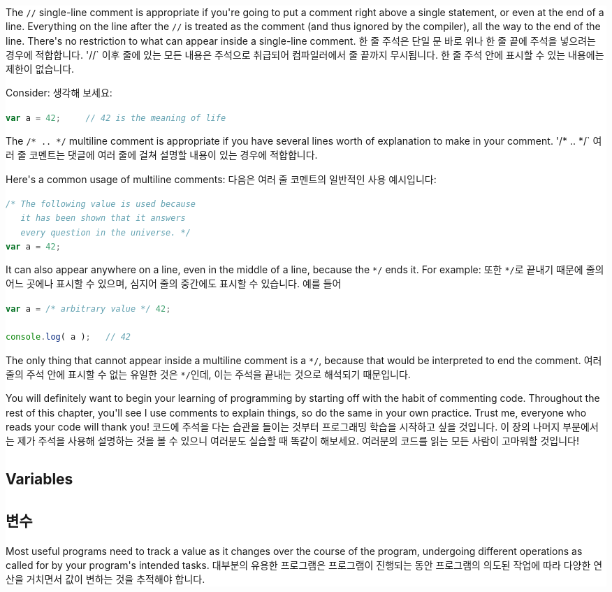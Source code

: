The `//` single-line comment is appropriate if you're going to put a comment right above a single statement, or even at the end of a line. Everything on the line after the `//` is treated as the comment (and thus ignored by the compiler), all the way to the end of the line. There's no restriction to what can appear inside a single-line comment.
한 줄 주석은 단일 문 바로 위나 한 줄 끝에 주석을 넣으려는 경우에 적합합니다. '//` 이후 줄에 있는 모든 내용은 주석으로 취급되어 컴파일러에서 줄 끝까지 무시됩니다. 한 줄 주석 안에 표시할 수 있는 내용에는 제한이 없습니다.

Consider:
생각해 보세요:

```js
var a = 42;		// 42 is the meaning of life
```

The `/* .. */` multiline comment is appropriate if you have several lines worth of explanation to make in your comment.
'/* .. */` 여러 줄 코멘트는 댓글에 여러 줄에 걸쳐 설명할 내용이 있는 경우에 적합합니다.

Here's a common usage of multiline comments:
다음은 여러 줄 코멘트의 일반적인 사용 예시입니다:

```js
/* The following value is used because
   it has been shown that it answers
   every question in the universe. */
var a = 42;
```

It can also appear anywhere on a line, even in the middle of a line, because the `*/` ends it. For example:
또한 `*/`로 끝내기 때문에 줄의 어느 곳에나 표시할 수 있으며, 심지어 줄의 중간에도 표시할 수 있습니다. 예를 들어

```js
var a = /* arbitrary value */ 42;

console.log( a );	// 42
```

The only thing that cannot appear inside a multiline comment is a `*/`, because that would be interpreted to end the comment.
여러 줄의 주석 안에 표시할 수 없는 유일한 것은 `*/`인데, 이는 주석을 끝내는 것으로 해석되기 때문입니다.

You will definitely want to begin your learning of programming by starting off with the habit of commenting code. Throughout the rest of this chapter, you'll see I use comments to explain things, so do the same in your own practice. Trust me, everyone who reads your code will thank you!
코드에 주석을 다는 습관을 들이는 것부터 프로그래밍 학습을 시작하고 싶을 것입니다. 이 장의 나머지 부분에서는 제가 주석을 사용해 설명하는 것을 볼 수 있으니 여러분도 실습할 때 똑같이 해보세요. 여러분의 코드를 읽는 모든 사람이 고마워할 것입니다!

## Variables
## 변수

Most useful programs need to track a value as it changes over the course of the program, undergoing different operations as called for by your program's intended tasks.
대부분의 유용한 프로그램은 프로그램이 진행되는 동안 프로그램의 의도된 작업에 따라 다양한 연산을 거치면서 값이 변하는 것을 추적해야 합니다.
